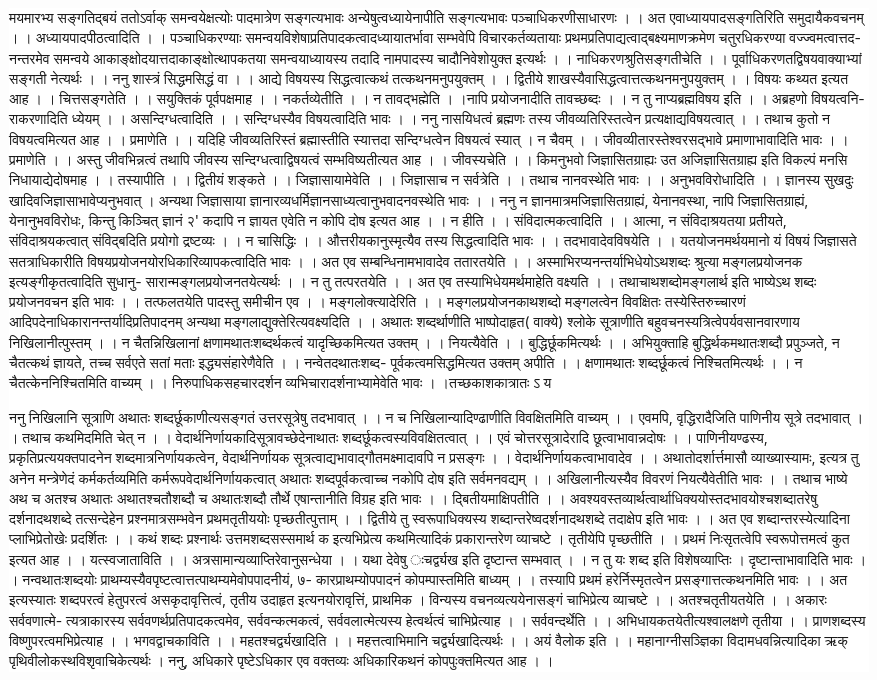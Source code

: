 मयमारभ्य सङ्गतिद्बयं ततोऽर्वाक् समन्वयेक्षत्योः पादमात्रेण सङ्गत्यभावः अन्येषुत्वध्यायेनापीति
सङ्गत्यभावः पञ्चाधिकरणीसाधारणः । । अत एवाध्यायपादसङ्गतिरिति समुदायैकवचनम् । ।
अध्यायपादपीठत्वादिति । । पञ्चाधिकरण्याः समन्वयविशेषाप्रतिपादकत्वादध्यायातर्भावा
सम्भवेपि विचारकर्तव्यतायाः प्रथमप्रतिपाद्यत्वाद्बक्ष्यमाणक्रमेण चतुरधिकरण्या वज्ज्वमत्वात्तद-
नन्तरमेव समन्वये आकाङ्क्षोदयात्तदाकाङ्क्षोत्थापकतया समन्वयाध्यायस्य तदादि नामपादस्य
चादौनिवेशोयुक्त इत्यर्थः । । नाधिकरणश्रुतिसङ्गतीचेति । । पूर्वाधिकरणतद्विषयवाक्याभ्यां सङ्गती
नेत्यर्थः । । ननु शास्त्रं सिद्धमसिद्धं वा । । आद्ये विषयस्य सिद्धत्वात्कथं तत्कथनमनुपयुक्तम् । ।
द्वितीये शाखस्यैवासिद्धत्वात्तत्कथनमनुपयुक्तम् । । विषयः कथ्यत इत्यत आह । । चित्तसङ्गतेति । ।
सयुक्तिकं पूर्वपक्षमाह । । नकर्तव्येतीति । । न तावद्भह्मेति । ।नापि प्रयोजनादीति तावच्छब्दः । । न तु नाप्यब्रह्मविषय इति । । अब्रहणो विषयत्वनि-
राकरणादिति ध्येयम् । । असन्दिग्धत्वादिति । । सन्दिग्धस्यैव विषयत्वादिति भावः । । ननु
नासयिधत्वं ब्रह्मणः तस्य जीवव्यतिरिस्तत्वेन प्रत्यक्षाद्यविषयत्वात् । । तथाच कुतो न
विषयत्वमित्यत आह । । प्रमाणेति । । यदिहि जीवव्यतिरिस्तं ब्रह्मास्तीति स्यात्तदा सन्दिग्धत्वेन
विषयत्वं स्यात् । न चैवम् । । जीवव्यीतारस्तेश्वरसद्भावे प्रमाणाभावादिति भावः । । प्रमाणेति । ।
अस्तु जीवभिन्नत्वं तथापि जीवस्य सन्दिग्धत्वाद्विषयत्वं सम्भविष्यतीत्यत आह । । जीवस्यचेति । ।
किमनुभवो जिज्ञासितग्राह्यः उत अजिज्ञासितग्राह्य इति विकल्पं मनसि निधायाद्येदोषमाह । ।
तस्यापीति । । द्वितीयं शङ्कते । । जिज्ञासायामेवेति । । जिज्ञासाच न सर्वत्रेति । । तथाच
नानवस्थेति भावः । । अनुभवविरोधादिति । । ज्ञानस्य सुखदुः खादिवजिज्ञासाभावेप्यनुभवात् ।
अन्यथा जिज्ञासाया ज्ञानारव्यधर्मिज्ञानसाध्यत्वानुभवादनवस्थेति भावः । ।
ननु न ज्ञानमात्रमजिज्ञासितग्राह्यं, येनानवस्था, नापि जिज्ञासितग्राह्यं, येनानुभवविरोधः,
किन्तु किञ्चित् ज्ञानं २' कदापि न ज्ञायत एवेति न कोपि दोष इत्यत आह । । न हीति । ।
संविदात्मकत्वादिति । । आत्मा, न संविदाश्रयतया प्रतीयते, संविदाश्रयकत्वात् संविद्बदिति
प्रयोगो द्रष्टव्यः । । न चासिद्धिः । । औत्तरीयकानुस्मृत्यैव तस्य सिद्धत्वादिति भावः । ।
तदभावादेवविषयेति । । यतयोजनमर्थयमानो यं विषयं जिज्ञासते सतत्राधिकारीति
विषयप्रयोजनयोरधिकारिव्यापकत्वादिति भावः । । अत एव सम्बन्धिनामभावादेव ततारतयेति । ।
अस्माभिरप्यनन्तर्याभिधेयोऽथशब्दः श्रुत्या मङ्गलप्रयोजनक इत्यङ्गीकृतत्वादिति सुधानु-
सारान्मङ्गलप्रयोजनतयेत्यर्थः । । न तु तत्परतयेति । । अत एव तस्याभिधेयमर्थमाहेति वक्ष्यति । ।
तथाचाथशब्दोमङ्गलार्थ इति भाष्येऽथ शब्दः प्रयोजनवचन इति भावः । । तत्फलतयेति पादस्तु
समीचीन एव । । मङ्गलोक्त्यादेरिति । । मङ्गलप्रयोजनकाथशब्दो मङ्गलत्वेन विवक्षितः
तस्येस्तिरुच्चारणं आदिपदेनाधिकारानन्तर्यादिप्रतिपादनम् अन्यथा मङ्गलाद्युक्तेरित्यवक्ष्यदिति । ।
अथातः शब्दर्थाणीति भाष्पोदाहृत( वाक्ये) श्लोके सूत्राणीति बहुवचनस्यत्रित्वेपर्यवसानवारणाय
निखिलानीत्पुस्तम् । । न चैतन्निखिलानां क्षणामथातःशब्दर्थकत्वं यादृच्छिकमित्यत उक्तम्
। । नियत्यैवेति । । बुद्धिर्छूकमित्यर्थः । । अभियुक्ताहि बुद्धिर्थकमथातःशब्दौ प्रपुञ्जते, न
चैतत्कथं ज्ञायते, तच्च सर्वएते सतां मताः इद्ध्यसंहारेणैवेति । । नन्वेतदथातःशब्द-
पूर्वकत्वमसिद्धमित्यत उक्तम् अपीति । । क्षणामथातः शब्दर्छूकत्वं निश्चितमित्यर्थः । । न
चैतत्केननिश्चितमिति वाच्यम् । । निरुपाधिकसहचारदर्शन व्यभिचारादर्शनाभ्यामेवेति भावः । ।तच्छकाशकात्रातः ऽ य

ननु निखिलानि सूत्राणि अथातः शब्दर्छूकाणीत्यसङ्गतं उत्तरसूत्रेषु तदभावात् । । न च
निखिलान्यादिण्ढाणीति विवक्षितमिति वाच्यम् । । एवमपि, वृद्धिरादैजिति पाणिनीय सूत्रे
तदभावात् । । तथाच कथमिदमिति चेत् न । । वेदार्थनिर्णायकादिसूत्रावच्छेदेनाथातः
शब्दर्छूकत्वस्यविवक्षितत्वात् । । एवं चोत्तरसूत्रादेरादि छूत्वाभावान्नदोषः । । पाणिनीयण्ढस्य,
प्रकृतिप्रत्ययक्तपादनेन शब्दमात्रनिर्णायकत्वेन, वेदार्थनिर्णायक सूत्रत्वाद्यभावाद्गौतमक्ष्मादावपि
न प्रसङ्गः । । वेदार्थनिर्णायकत्वाभावादेव । । अथातोदर्शार्त्तमासौ व्याख्यास्यामः, इत्यत्र तु
अनेन मन्त्रेणेदं कर्मकर्तव्यमिति कर्मरूपवेदार्थनिर्णायकत्वात् अथातः शब्दपूर्वकत्वाच्च नकोपि
दोष इति सर्वमनवद्यम् । । अखिलानीत्यस्यैव विवरणं नियत्यैवेतीति भावः । । तथाच भाष्ये अथ
च अतश्च अथातः अथातश्चतौशब्दौ च अथातःशब्दौ तौर्थे एषान्तानीति विग्रह इति भावः । ।
द्बितीयमाक्षिपतीति । । अवश्यवस्तव्यार्थत्वार्थाधिक्ययोस्तदभावयोश्चशब्दातरेषु दर्शनादथशब्दे
तत्सन्देहेन प्रश्नमात्रसम्भवेन प्रथमतृतीययोः पृच्छतीत्पुत्ताम् । ।
द्वितीये तु स्वरूपाधिक्यस्य शब्दान्तरेष्वदर्शनादथशब्दे तदाक्षेप इति भावः । । अत एव
शब्दान्तरस्येत्यादिना प्लाभिप्रेतोखेः प्रदर्शितः । । कथं शब्दः प्रश्नार्थः उत्तमशब्दसस्समार्थ क
इत्यभिप्रेत्य कथमित्यादिकं प्रकारान्तरेण व्याचष्टे । तृतीयेपि पृच्छतीति । । प्रथमं निःसृतत्वेपि
स्वरूपोत्तमत्वं कुत इत्यत आह । । यत्स्वजाताविति । । अत्रसामान्यव्याप्तिरेवानुसन्धेया । । यथा
देवेषु ःचर्द्व्यख इति दृष्टान्त सम्भवात् । । न तु यः शब्द इति विशेषव्याप्तिः । दृष्टान्ताभावादिति
भावः । । नन्वथातःशब्दयोः प्राथम्यस्यैवपृष्टत्वात्तत्पाथम्यमेवोपपादनीयं, ७- कारप्राथम्योपपादनं
कोपम्पास्तमिति बाध्यम् । । तस्यापि प्रथमं हरेर्निस्मृतत्वेन प्रसङ्गात्तत्कथनमिति भावः । । अत
इत्यस्यातः शब्दपरत्वं हेतुपरत्वं असकृदावृत्तित्वं, तृतीय उदाहृत इत्यनयोरावृत्तिं, प्राथमिक ।
विन्यस्य वचनव्यत्ययेनासङ्गं चाभिप्रेत्य व्याचष्टे । । अतश्चतृतीयतयेति । । अकारः सर्ववणात्मे-
त्यत्राकारस्य सर्ववणर्थप्रतिपादकत्वमेव, सर्ववन्कत्मकत्वं, सर्ववलात्मेत्यस्य हेत्वर्थत्वं
चाभिप्रेत्याह । । सर्ववन्दर्थेति । । अभिधायकतयेतीत्यश्वालक्षणे तृतीया । । प्राणशब्दस्य
विष्णुपरत्वमभिप्रेत्याह । । भगवद्वाचकाविति । । महतश्चर्द्व्यखादिति । । महत्तत्वाभिमानि
चर्द्व्यखादित्यर्थः । । अयं वैलोक इति । । महानाग्नीसञ्ज्ञिका विदामधवन्नित्यादिका ऋक्
पृथिवीलोकस्थविशृवाचिकेत्यर्थः ।
ननु, अधिकारे पृष्टेऽधिकार एव वक्तव्यः अधिकारिकथनं कोपपुःक्तमित्यत आह । ।